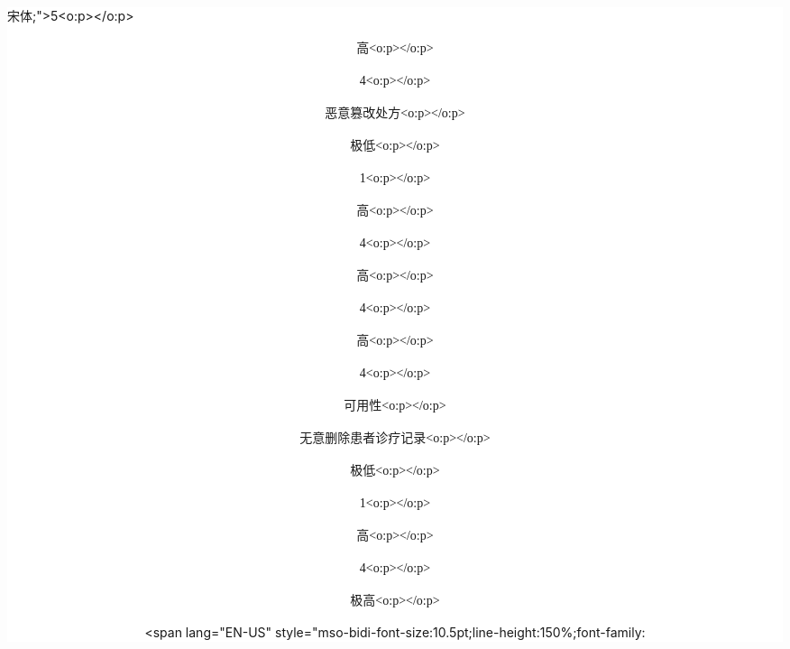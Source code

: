   宋体;"><span leaf="">5</span><o:p></o:p></span></p></td><td data-colwidth="94" width="94" style="border-top: none;border-left: none;border-bottom: 1pt solid windowtext;border-right: 1pt solid windowtext;padding: 0cm 5.4pt;"><p style="text-align:center;line-height:150%;"><span style="mso-bidi-font-size:10.5pt;line-height:150%;font-family:宋体;"><span leaf="">高</span><span lang="EN-US"><o:p></o:p></span></span></p><p style="text-align:center;line-height:150%;"><span lang="EN-US" style="mso-bidi-font-size:10.5pt;line-height:150%;font-family:
  宋体;"><span leaf="">4</span><o:p></o:p></span></p></td></tr><tr style="mso-yfti-irow:4;"><td data-colwidth="100" width="100" style="border-top: none;border-left: none;border-bottom: 1pt solid windowtext;border-right: 1pt solid windowtext;padding: 0cm 5.4pt;"><p style="text-align:center;line-height:150%;"><span style="mso-bidi-font-size:10.5pt;line-height:150%;font-family:宋体;"><span leaf="">恶意篡改处方</span><span lang="EN-US"><o:p></o:p></span></span></p></td><td data-colwidth="94" width="94" style="border-top: none;border-left: none;border-bottom: 1pt solid windowtext;border-right: 1pt solid windowtext;padding: 0cm 5.4pt;"><p style="text-align:center;line-height:150%;"><span style="mso-bidi-font-size:10.5pt;line-height:150%;font-family:宋体;"><span leaf="">极低</span><span lang="EN-US"><o:p></o:p></span></span></p><p style="text-align:center;line-height:150%;"><span lang="EN-US" style="mso-bidi-font-size:10.5pt;line-height:150%;font-family:
  宋体;"><span leaf="">1</span><o:p></o:p></span></p></td><td data-colwidth="94" width="94" style="border-top: none;border-left: none;border-bottom: 1pt solid windowtext;border-right: 1pt solid windowtext;padding: 0cm 5.4pt;"><p style="text-align:center;line-height:150%;"><span style="mso-bidi-font-size:10.5pt;line-height:150%;font-family:宋体;"><span leaf="">高</span><span lang="EN-US"><o:p></o:p></span></span></p><p style="text-align:center;line-height:150%;"><span lang="EN-US" style="mso-bidi-font-size:10.5pt;line-height:150%;font-family:
  宋体;"><span leaf="">4</span><o:p></o:p></span></p></td><td data-colwidth="94" width="94" style="border-top: none;border-left: none;border-bottom: 1pt solid windowtext;border-right: 1pt solid windowtext;padding: 0cm 5.4pt;"><p style="text-align:center;line-height:150%;"><span style="mso-bidi-font-size:10.5pt;line-height:150%;font-family:宋体;"><span leaf="">高</span><span lang="EN-US"><o:p></o:p></span></span></p><p style="text-align:center;line-height:150%;"><span lang="EN-US" style="mso-bidi-font-size:10.5pt;line-height:150%;font-family:
  宋体;"><span leaf="">4</span><o:p></o:p></span></p></td><td data-colwidth="94" width="94" style="border-top: none;border-left: none;border-bottom: 1pt solid windowtext;border-right: 1pt solid windowtext;padding: 0cm 5.4pt;"><p style="text-align:center;line-height:150%;"><span style="mso-bidi-font-size:10.5pt;line-height:150%;font-family:宋体;"><span leaf="">高</span><span lang="EN-US"><o:p></o:p></span></span></p><p style="text-align:center;line-height:150%;"><span lang="EN-US" style="mso-bidi-font-size:10.5pt;line-height:150%;font-family:
  宋体;"><span leaf="">4</span><o:p></o:p></span></p></td></tr><tr style="mso-yfti-irow:5;mso-yfti-lastrow:yes;"><td data-colwidth="75" width="75" style="border-right: 1pt solid windowtext;border-bottom: 1pt solid windowtext;border-left: 1pt solid windowtext;border-image: initial;border-top: none;padding: 0cm 5.4pt;"><p style="text-align:center;line-height:150%;"><span style="mso-bidi-font-size:10.5pt;line-height:150%;font-family:宋体;"><span leaf="">可用性</span><span lang="EN-US"><o:p></o:p></span></span></p></td><td data-colwidth="100" width="100" style="border-top: none;border-left: none;border-bottom: 1pt solid windowtext;border-right: 1pt solid windowtext;padding: 0cm 5.4pt;"><p style="text-align:center;line-height:150%;"><span style="mso-bidi-font-size:10.5pt;line-height:150%;font-family:宋体;"><span leaf="">无意删除患者诊疗记录</span><span lang="EN-US"><o:p></o:p></span></span></p></td><td data-colwidth="94" width="94" style="border-top: none;border-left: none;border-bottom: 1pt solid windowtext;border-right: 1pt solid windowtext;padding: 0cm 5.4pt;"><p style="text-align:center;line-height:150%;"><span style="mso-bidi-font-size:10.5pt;line-height:150%;font-family:宋体;"><span leaf="">极低</span><span lang="EN-US"><o:p></o:p></span></span></p><p style="text-align:center;line-height:150%;"><span lang="EN-US" style="mso-bidi-font-size:10.5pt;line-height:150%;font-family:
  宋体;"><span leaf="">1</span><o:p></o:p></span></p></td><td data-colwidth="94" width="94" style="border-top: none;border-left: none;border-bottom: 1pt solid windowtext;border-right: 1pt solid windowtext;padding: 0cm 5.4pt;"><p style="text-align:center;line-height:150%;"><span style="mso-bidi-font-size:10.5pt;line-height:150%;font-family:宋体;"><span leaf="">高</span><span lang="EN-US"><o:p></o:p></span></span></p><p style="text-align:center;line-height:150%;"><span lang="EN-US" style="mso-bidi-font-size:10.5pt;line-height:150%;font-family:
  宋体;"><span leaf="">4</span><o:p></o:p></span></p></td><td data-colwidth="94" width="94" style="border-top: none;border-left: none;border-bottom: 1pt solid windowtext;border-right: 1pt solid windowtext;padding: 0cm 5.4pt;"><p style="text-align:center;line-height:150%;"><span style="mso-bidi-font-size:10.5pt;line-height:150%;font-family:宋体;"><span leaf="">极高</span><span lang="EN-US"><o:p></o:p></span></span></p><p style="text-align:center;line-height:150%;"><span lang="EN-US" style="mso-bidi-font-size:10.5pt;line-height:150%;font-family: